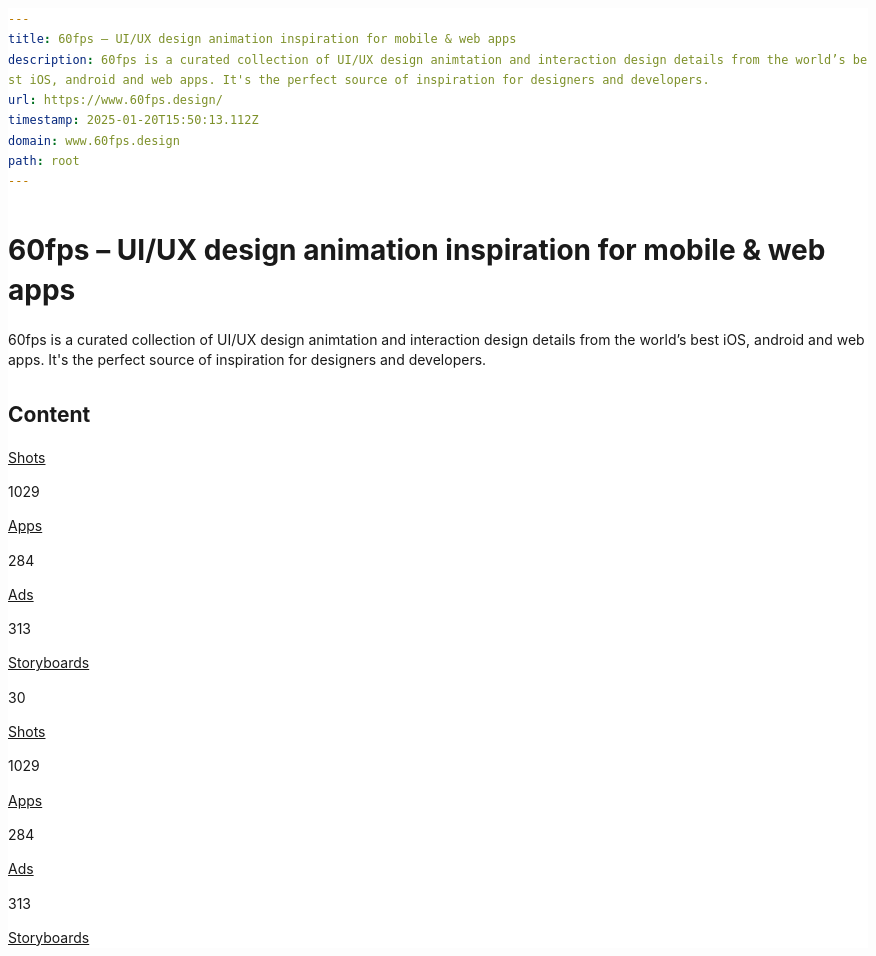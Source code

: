 ```yaml
---
title: 60fps – UI/UX design animation inspiration for mobile & web apps
description: 60fps is a curated collection of UI/UX design animtation and interaction design details from the world’s best iOS, android and web apps. It's the perfect source of inspiration for designers and developers.
url: https://www.60fps.design/
timestamp: 2025-01-20T15:50:13.112Z
domain: www.60fps.design
path: root
---
```


# 60fps – UI/UX design animation inspiration for mobile & web apps


60fps is a curated collection of UI/UX design animtation and interaction design details from the world’s best iOS, android and web apps. It's the perfect source of inspiration for designers and developers.


## Content

[](https://60fps.design/)

[Shots](https://60fps.design/)

1029

[Apps](https://60fps.design/apps)

284

[Ads](https://60fps.design/ads)

313

[](https://60fps.design/)

[Storyboards](https://60fps.design/storyboards)

30

[](https://60fps.design/)

[Shots](https://60fps.design/)

1029

[Apps](https://60fps.design/apps)

284

[Ads](https://60fps.design/ads)

313

[Storyboards](https://60fps.design/storyboards)
